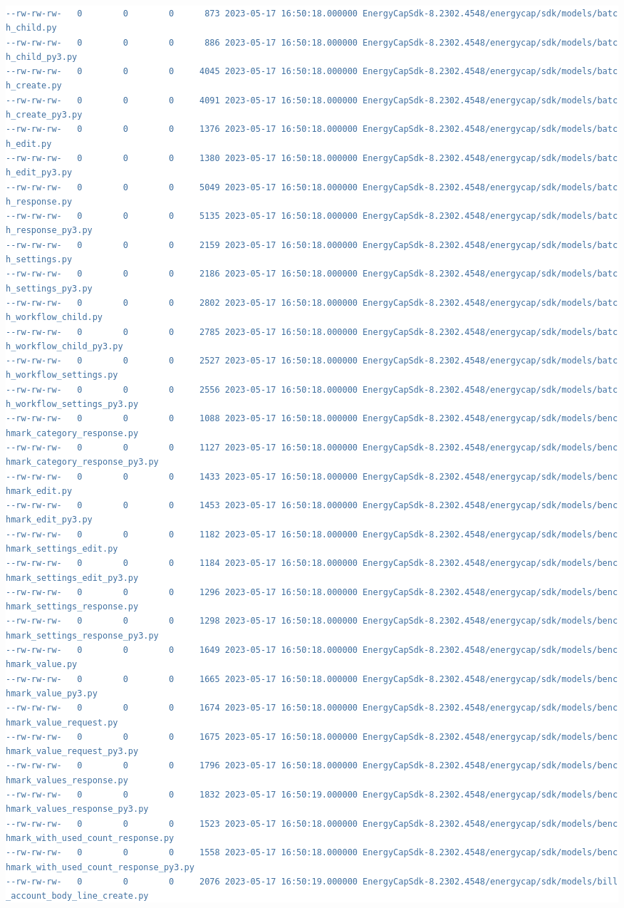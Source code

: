 ```diff
--rw-rw-rw-   0        0        0      873 2023-05-17 16:50:18.000000 EnergyCapSdk-8.2302.4548/energycap/sdk/models/batch_child.py
--rw-rw-rw-   0        0        0      886 2023-05-17 16:50:18.000000 EnergyCapSdk-8.2302.4548/energycap/sdk/models/batch_child_py3.py
--rw-rw-rw-   0        0        0     4045 2023-05-17 16:50:18.000000 EnergyCapSdk-8.2302.4548/energycap/sdk/models/batch_create.py
--rw-rw-rw-   0        0        0     4091 2023-05-17 16:50:18.000000 EnergyCapSdk-8.2302.4548/energycap/sdk/models/batch_create_py3.py
--rw-rw-rw-   0        0        0     1376 2023-05-17 16:50:18.000000 EnergyCapSdk-8.2302.4548/energycap/sdk/models/batch_edit.py
--rw-rw-rw-   0        0        0     1380 2023-05-17 16:50:18.000000 EnergyCapSdk-8.2302.4548/energycap/sdk/models/batch_edit_py3.py
--rw-rw-rw-   0        0        0     5049 2023-05-17 16:50:18.000000 EnergyCapSdk-8.2302.4548/energycap/sdk/models/batch_response.py
--rw-rw-rw-   0        0        0     5135 2023-05-17 16:50:18.000000 EnergyCapSdk-8.2302.4548/energycap/sdk/models/batch_response_py3.py
--rw-rw-rw-   0        0        0     2159 2023-05-17 16:50:18.000000 EnergyCapSdk-8.2302.4548/energycap/sdk/models/batch_settings.py
--rw-rw-rw-   0        0        0     2186 2023-05-17 16:50:18.000000 EnergyCapSdk-8.2302.4548/energycap/sdk/models/batch_settings_py3.py
--rw-rw-rw-   0        0        0     2802 2023-05-17 16:50:18.000000 EnergyCapSdk-8.2302.4548/energycap/sdk/models/batch_workflow_child.py
--rw-rw-rw-   0        0        0     2785 2023-05-17 16:50:18.000000 EnergyCapSdk-8.2302.4548/energycap/sdk/models/batch_workflow_child_py3.py
--rw-rw-rw-   0        0        0     2527 2023-05-17 16:50:18.000000 EnergyCapSdk-8.2302.4548/energycap/sdk/models/batch_workflow_settings.py
--rw-rw-rw-   0        0        0     2556 2023-05-17 16:50:18.000000 EnergyCapSdk-8.2302.4548/energycap/sdk/models/batch_workflow_settings_py3.py
--rw-rw-rw-   0        0        0     1088 2023-05-17 16:50:18.000000 EnergyCapSdk-8.2302.4548/energycap/sdk/models/benchmark_category_response.py
--rw-rw-rw-   0        0        0     1127 2023-05-17 16:50:18.000000 EnergyCapSdk-8.2302.4548/energycap/sdk/models/benchmark_category_response_py3.py
--rw-rw-rw-   0        0        0     1433 2023-05-17 16:50:18.000000 EnergyCapSdk-8.2302.4548/energycap/sdk/models/benchmark_edit.py
--rw-rw-rw-   0        0        0     1453 2023-05-17 16:50:18.000000 EnergyCapSdk-8.2302.4548/energycap/sdk/models/benchmark_edit_py3.py
--rw-rw-rw-   0        0        0     1182 2023-05-17 16:50:18.000000 EnergyCapSdk-8.2302.4548/energycap/sdk/models/benchmark_settings_edit.py
--rw-rw-rw-   0        0        0     1184 2023-05-17 16:50:18.000000 EnergyCapSdk-8.2302.4548/energycap/sdk/models/benchmark_settings_edit_py3.py
--rw-rw-rw-   0        0        0     1296 2023-05-17 16:50:18.000000 EnergyCapSdk-8.2302.4548/energycap/sdk/models/benchmark_settings_response.py
--rw-rw-rw-   0        0        0     1298 2023-05-17 16:50:18.000000 EnergyCapSdk-8.2302.4548/energycap/sdk/models/benchmark_settings_response_py3.py
--rw-rw-rw-   0        0        0     1649 2023-05-17 16:50:18.000000 EnergyCapSdk-8.2302.4548/energycap/sdk/models/benchmark_value.py
--rw-rw-rw-   0        0        0     1665 2023-05-17 16:50:18.000000 EnergyCapSdk-8.2302.4548/energycap/sdk/models/benchmark_value_py3.py
--rw-rw-rw-   0        0        0     1674 2023-05-17 16:50:18.000000 EnergyCapSdk-8.2302.4548/energycap/sdk/models/benchmark_value_request.py
--rw-rw-rw-   0        0        0     1675 2023-05-17 16:50:18.000000 EnergyCapSdk-8.2302.4548/energycap/sdk/models/benchmark_value_request_py3.py
--rw-rw-rw-   0        0        0     1796 2023-05-17 16:50:18.000000 EnergyCapSdk-8.2302.4548/energycap/sdk/models/benchmark_values_response.py
--rw-rw-rw-   0        0        0     1832 2023-05-17 16:50:19.000000 EnergyCapSdk-8.2302.4548/energycap/sdk/models/benchmark_values_response_py3.py
--rw-rw-rw-   0        0        0     1523 2023-05-17 16:50:18.000000 EnergyCapSdk-8.2302.4548/energycap/sdk/models/benchmark_with_used_count_response.py
--rw-rw-rw-   0        0        0     1558 2023-05-17 16:50:18.000000 EnergyCapSdk-8.2302.4548/energycap/sdk/models/benchmark_with_used_count_response_py3.py
--rw-rw-rw-   0        0        0     2076 2023-05-17 16:50:19.000000 EnergyCapSdk-8.2302.4548/energycap/sdk/models/bill_account_body_line_create.py
```